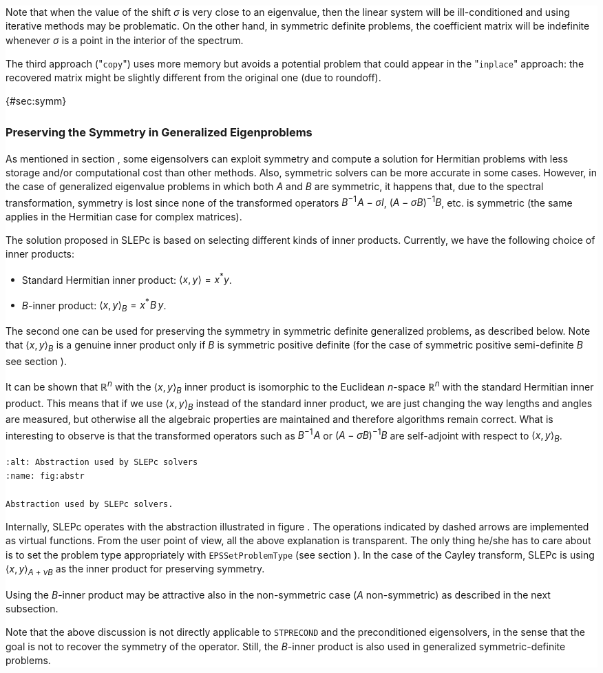 Note that when the value of the shift $\sigma$ is very close to an eigenvalue, then the linear system will be ill-conditioned and using iterative methods may be problematic. On the other hand, in symmetric definite problems, the coefficient matrix will be indefinite whenever $\sigma$ is a point in the interior of the spectrum.

The third approach ("`copy`") uses more memory but avoids a potential problem that could appear in the "`inplace`" approach: the recovered matrix might be slightly different from the original one (due to roundoff).

{#sec:symm}
### Preserving the Symmetry in Generalized Eigenproblems

As mentioned in section [](#sec:defprob), some eigensolvers can exploit symmetry and compute a solution for Hermitian problems with less storage and/or computational cost than other methods. Also, symmetric solvers can be more accurate in some cases. However, in the case of generalized eigenvalue problems in which both $A$ and $B$ are symmetric, it happens that, due to the spectral transformation, symmetry is lost since none of the transformed operators $B^{-1}\!A-\sigma I$, $(A-\sigma B)^{-1}B$, etc. is symmetric (the same applies in the Hermitian case for complex matrices).

The solution proposed in SLEPc is based on selecting different kinds of inner products. Currently, we have the following choice of inner products:

-   Standard Hermitian inner product: $\langle x,y\rangle=x^*y$.

-   $B$-inner product: $\langle x,y\rangle_B=x^*\!B\,y$.

The second one can be used for preserving the symmetry in symmetric definite generalized problems, as described below. Note that $\langle x,y\rangle_B$ is a genuine inner product only if $B$ is symmetric positive definite (for the case of symmetric positive semi-definite $B$ see section [](#sec:purif)).

It can be shown that $\mathbb{R}^n$ with the $\langle x,y\rangle_B$ inner product is isomorphic to the Euclidean $n$-space $\mathbb{R}^n$ with the standard Hermitian inner product. This means that if we use $\langle x,y\rangle_B$ instead of the standard inner product, we are just changing the way lengths and angles are measured, but otherwise all the algebraic properties are maintained and therefore algorithms remain correct. What is interesting to observe is that the transformed operators such as $B^{-1}\!A$ or $(A-\sigma B)^{-1}B$ are self-adjoint with respect to $\langle x,y\rangle_B$.

```{figure} ../../_static/images/manual/svg/fig-abstr.svg
:alt: Abstraction used by SLEPc solvers
:name: fig:abstr

Abstraction used by SLEPc solvers.
```

Internally, SLEPc operates with the abstraction illustrated in figure [](#fig:abstr). The operations indicated by dashed arrows are implemented as virtual functions. From the user point of view, all the above explanation is transparent. The only thing he/she has to care about is to set the problem type appropriately with `EPSSetProblemType` (see section [](#sec:defprob)). In the case of the Cayley transform, SLEPc is using $\langle x,y\rangle_{A+\nu B}$ as the inner product for preserving symmetry.

Using the $B$-inner product may be attractive also in the non-symmetric case ($A$ non-symmetric) as described in the next subsection.

Note that the above discussion is not directly applicable to `STPRECOND` and the preconditioned eigensolvers, in the sense that the goal is not to recover the symmetry of the operator. Still, the $B$-inner product is also used in generalized symmetric-definite problems.
